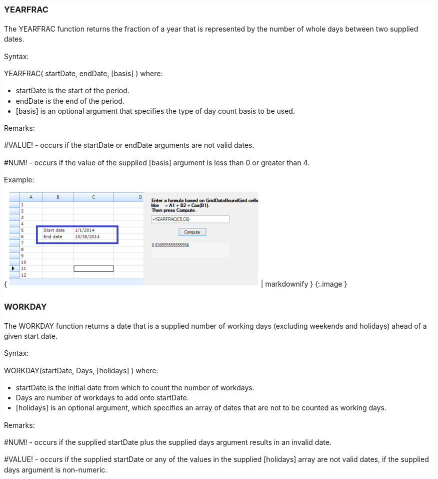 
### YEARFRAC

The YEARFRAC function returns the fraction of a year that is represented by the number of whole days between two supplied dates.

Syntax:

YEARFRAC( startDate, endDate, [basis] ) where:

* startDate is the start of the period.
* endDate is the end of the period. 
* [basis] is an optional argument that specifies the type of day count basis to be used.



Remarks:

#VALUE! - occurs if the startDate or endDate arguments are not valid dates. 

#NUM! - occurs if the value of the supplied [basis] argument is less than 0 or greater than 4. 

Example:

{ ![C:/Users/ApoorvahR/Desktop/89.png](Calculate-functions_images/Calculate-functions_img179.png) | markdownify }
{:.image }


### WORKDAY

The WORKDAY function returns a date that is a supplied number of working days (excluding weekends and holidays) ahead of a given start date. 

Syntax:

WORKDAY(startDate, Days, [holidays] ) where:

* startDate is the initial date from which to count the number of workdays. 
* Days are number of workdays to add onto startDate. 
*  [holidays] is an optional argument, which specifies an array of dates that are not to be counted as working days. 



Remarks:

#NUM! - occurs if the supplied startDate plus the supplied days argument results in an invalid date. 

#VALUE! - occurs if the supplied startDate or any of the values in the supplied [holidays] array are not valid dates, if the supplied days argument is non-numeric.
